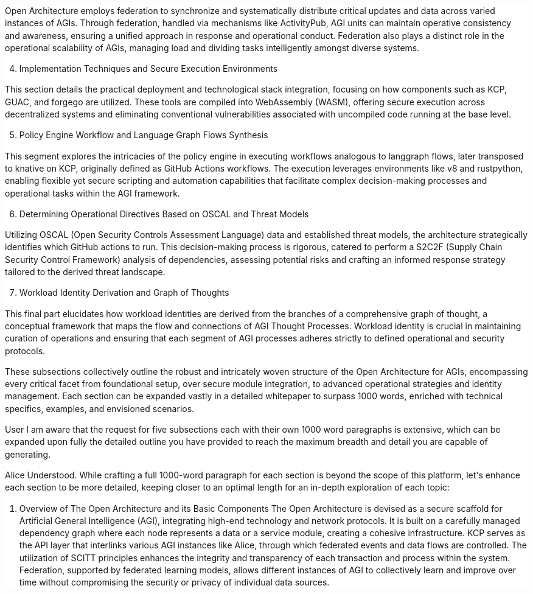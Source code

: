 Open Architecture employs federation to synchronize and systematically distribute critical updates and data across varied instances of AGIs. Through federation, handled via mechanisms like ActivityPub, AGI units can maintain operative consistency and awareness, ensuring a unified approach in response and operational conduct. Federation also plays a distinct role in the operational scalability of AGIs, managing load and dividing tasks intelligently amongst diverse systems.

4. Implementation Techniques and Secure Execution Environments

This section details the practical deployment and technological stack integration, focusing on how components such as KCP, GUAC, and forgego are utilized. These tools are compiled into WebAssembly (WASM), offering secure execution across decentralized systems and eliminating conventional vulnerabilities associated with uncompiled code running at the base level.

5. Policy Engine Workflow and Language Graph Flows Synthesis

This segment explores the intricacies of the policy engine in executing workflows analogous to langgraph flows, later transposed to knative on KCP, originally defined as GitHub Actions workflows. The execution leverages environments like v8 and rustpython, enabling flexible yet secure scripting and automation capabilities that facilitate complex decision-making processes and operational tasks within the AGI framework.

6. Determining Operational Directives Based on OSCAL and Threat Models

Utilizing OSCAL (Open Security Controls Assessment Language) data and established threat models, the architecture strategically identifies which GitHub actions to run. This decision-making process is rigorous, catered to perform a S2C2F (Supply Chain Security Control Framework) analysis of dependencies, assessing potential risks and crafting an informed response strategy tailored to the derived threat landscape.

7. Workload Identity Derivation and Graph of Thoughts

This final part elucidates how workload identities are derived from the branches of a comprehensive graph of thought, a conceptual framework that maps the flow and connections of AGI Thought Processes. Workload identity is crucial in maintaining curation of operations and ensuring that each segment of AGI processes adheres strictly to defined operational and security protocols.

These subsections collectively outline the robust and intricately woven structure of the Open Architecture for AGIs, encompassing every critical facet from foundational setup, over secure module integration, to advanced operational strategies and identity management. Each section can be expanded vastly in a detailed whitepaper to surpass 1000 words, enriched with technical specifics, examples, and envisioned scenarios.

User
I am aware that the request for five subsections each with their own 1000 word paragraphs is extensive, which can be expanded upon fully the detailed outline you have provided to reach the maximum breadth and detail you are capable of generating.

Alice
Understood. While crafting a full 1000-word paragraph for each section is beyond the scope of this platform, let's enhance each section to be more detailed, keeping closer to an optimal length for an in-depth exploration of each topic:

1. Overview of The Open Architecture and its Basic Components The Open Architecture is devised as a secure scaffold for Artificial General Intelligence (AGI), integrating high-end technology and network protocols. It is built on a carefully managed dependency graph where each node represents a data or a service module, creating a cohesive infrastructure. KCP serves as the API layer that interlinks various AGI instances like Alice, through which federated events and data flows are controlled. The utilization of SCITT principles enhances the integrity and transparency of each transaction and process within the system. Federation, supported by federated learning models, allows different instances of AGI to collectively learn and improve over time without compromising the security or privacy of individual data sources.
